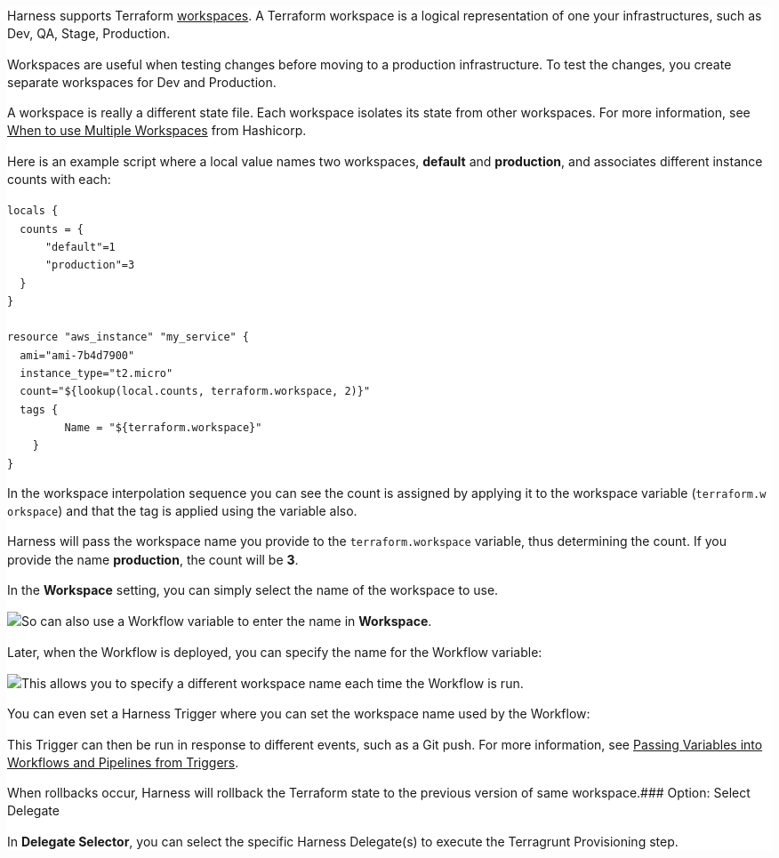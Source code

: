 Harness supports Terraform [workspaces](https://www.terraform.io/docs/state/workspaces.html). A Terraform workspace is a logical representation of one your infrastructures, such as Dev, QA, Stage, Production.

Workspaces are useful when testing changes before moving to a production infrastructure. To test the changes, you create separate workspaces for Dev and Production.

A workspace is really a different state file. Each workspace isolates its state from other workspaces. For more information, see [When to use Multiple Workspaces](https://www.terraform.io/docs/state/workspaces.html#when-to-use-multiple-workspaces) from Hashicorp.

Here is an example script where a local value names two workspaces, **default** and **production**, and associates different instance counts with each:


```
locals {  
  counts = {  
      "default"=1  
      "production"=3  
  }  
}  
  
resource "aws_instance" "my_service" {  
  ami="ami-7b4d7900"  
  instance_type="t2.micro"  
  count="${lookup(local.counts, terraform.workspace, 2)}"  
  tags {  
         Name = "${terraform.workspace}"  
    }  
}
```
In the workspace interpolation sequence you can see the count is assigned by applying it to the workspace variable (`terraform.workspace`) and that the tag is applied using the variable also.

Harness will pass the workspace name you provide to the `terraform.workspace` variable, thus determining the count. If you provide the name **production**, the count will be **3**.

In the **Workspace** setting, you can simply select the name of the workspace to use.

![](https://files.helpdocs.io/kw8ldg1itf/articles/uxwih21ps1/1586301805802/image.png)So can also use a Workflow variable to enter the name in **Workspace**.

Later, when the Workflow is deployed, you can specify the name for the Workflow variable:

![](https://files.helpdocs.io/kw8ldg1itf/articles/uxwih21ps1/1586301948509/image.png)This allows you to specify a different workspace name each time the Workflow is run.

You can even set a Harness Trigger where you can set the workspace name used by the Workflow:

This Trigger can then be run in response to different events, such as a Git push. For more information, see [Passing Variables into Workflows and Pipelines from Triggers](/article/revc37vl0f-passing-variable-into-workflows).

When rollbacks occur, Harness will rollback the Terraform state to the previous version of same workspace.### Option: Select Delegate

In **Delegate Selector**, you can select the specific Harness Delegate(s) to execute the Terragrunt Provisioning step.

